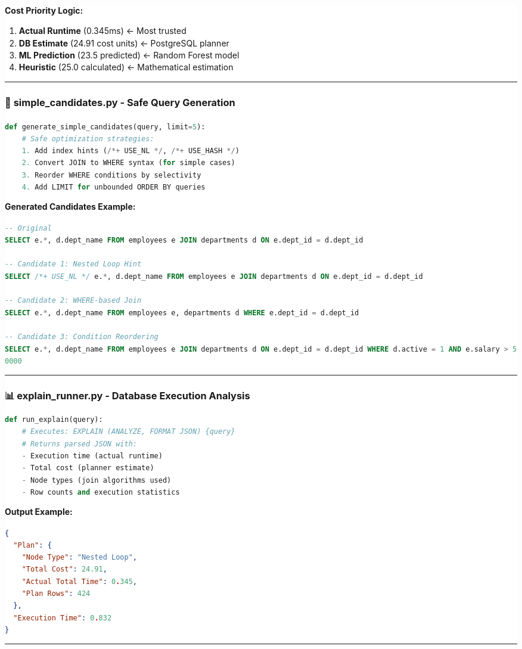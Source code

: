 **Cost Priority Logic:**
1. **Actual Runtime** (0.345ms) ← Most trusted
2. **DB Estimate** (24.91 cost units) ← PostgreSQL planner
3. **ML Prediction** (23.5 predicted) ← Random Forest model
4. **Heuristic** (25.0 calculated) ← Mathematical estimation

---

### 🔧 **simple_candidates.py** - Safe Query Generation
```python
def generate_simple_candidates(query, limit=5):
    # Safe optimization strategies:
    1. Add index hints (/*+ USE_NL */, /*+ USE_HASH */)
    2. Convert JOIN to WHERE syntax (for simple cases)
    3. Reorder WHERE conditions by selectivity
    4. Add LIMIT for unbounded ORDER BY queries
```

**Generated Candidates Example:**
```sql
-- Original
SELECT e.*, d.dept_name FROM employees e JOIN departments d ON e.dept_id = d.dept_id

-- Candidate 1: Nested Loop Hint
SELECT /*+ USE_NL */ e.*, d.dept_name FROM employees e JOIN departments d ON e.dept_id = d.dept_id

-- Candidate 2: WHERE-based Join  
SELECT e.*, d.dept_name FROM employees e, departments d WHERE e.dept_id = d.dept_id

-- Candidate 3: Condition Reordering
SELECT e.*, d.dept_name FROM employees e JOIN departments d ON e.dept_id = d.dept_id WHERE d.active = 1 AND e.salary > 50000
```

---

### 📊 **explain_runner.py** - Database Execution Analysis
```python
def run_explain(query):
    # Executes: EXPLAIN (ANALYZE, FORMAT JSON) {query}
    # Returns parsed JSON with:
    - Execution time (actual runtime)
    - Total cost (planner estimate)
    - Node types (join algorithms used)
    - Row counts and execution statistics
```

**Output Example:**
```json
{
  "Plan": {
    "Node Type": "Nested Loop",
    "Total Cost": 24.91,
    "Actual Total Time": 0.345,
    "Plan Rows": 424
  },
  "Execution Time": 0.832
}
```

---